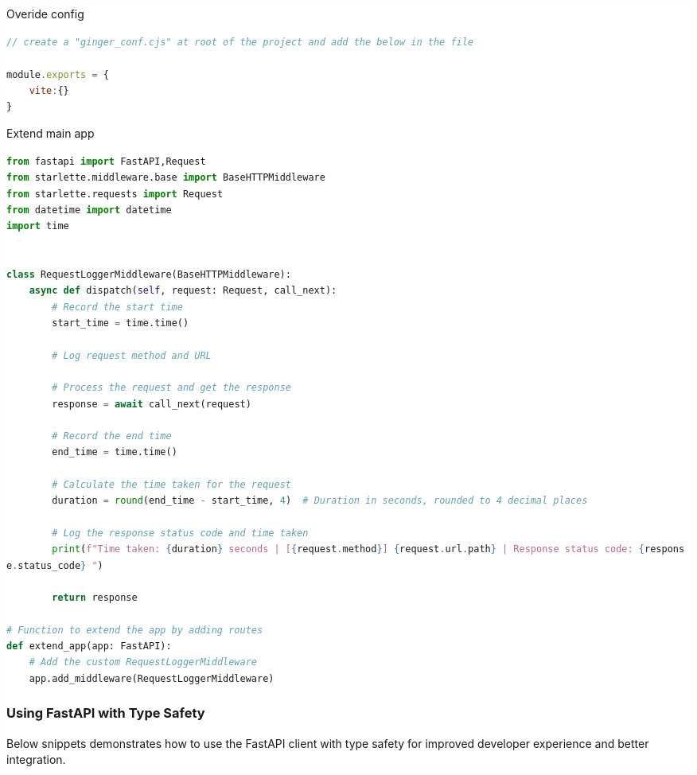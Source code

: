 Overide config 
```js
// create a "ginger_conf.cjs" at root of the project and add the below in the file

module.exports = {
    vite:{}
}
```

Extend main app
```python
from fastapi import FastAPI,Request
from starlette.middleware.base import BaseHTTPMiddleware
from starlette.requests import Request
from datetime import datetime
import time


class RequestLoggerMiddleware(BaseHTTPMiddleware):
    async def dispatch(self, request: Request, call_next):
        # Record the start time
        start_time = time.time()
        
        # Log request method and URL
        
        # Process the request and get the response
        response = await call_next(request)
        
        # Record the end time
        end_time = time.time()
        
        # Calculate the time taken for the request
        duration = round(end_time - start_time, 4)  # Duration in seconds, rounded to 4 decimal places
        
        # Log the response status code and time taken
        print(f"Time taken: {duration} seconds | [{request.method}] {request.url.path} | Response status code: {response.status_code} ")
        
        return response

# Function to extend the app by adding routes
def extend_app(app: FastAPI):
    # Add the custom RequestLoggerMiddleware
    app.add_middleware(RequestLoggerMiddleware)

```

### Using FastAPI with Type Safety

Below snippets demonstrates how to use the FastAPI client with type safety for improved developer experience and better integration.

